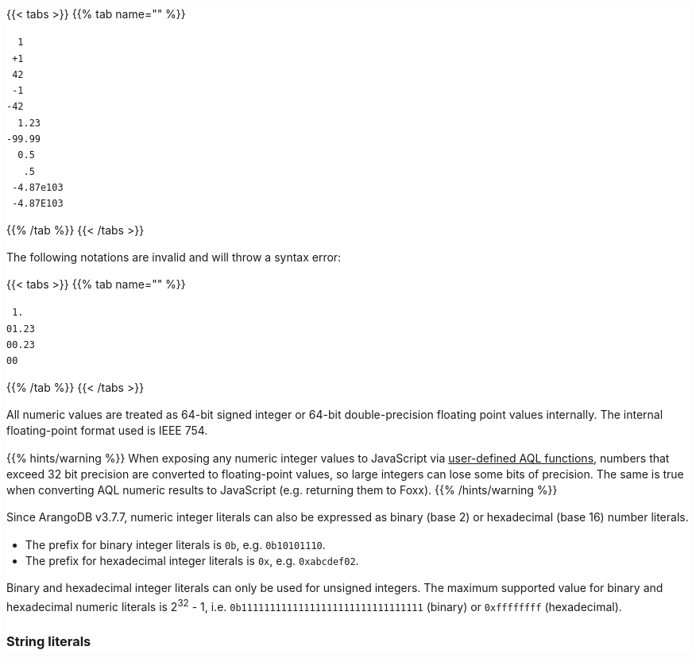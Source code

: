 {{< tabs >}}
{{% tab name="" %}}
```
  1
 +1
 42
 -1
-42
  1.23
-99.99
  0.5
   .5
 -4.87e103
 -4.87E103
```
{{% /tab %}}
{{< /tabs >}}

The following notations are invalid and will throw a syntax error:

{{< tabs >}}
{{% tab name="" %}}
```
 1.
01.23
00.23
00
```
{{% /tab %}}
{{< /tabs >}}

All numeric values are treated as 64-bit signed integer or 64-bit
double-precision floating point values internally. The internal floating-point
format used is IEEE 754.

{{% hints/warning %}}
When exposing any numeric integer values to JavaScript via
[user-defined AQL functions](../user-functions/), numbers that exceed 32 bit
precision are converted to floating-point values, so large integers can lose
some bits of precision. The same is true when converting AQL numeric results to
JavaScript (e.g. returning them to Foxx).
{{% /hints/warning %}}

Since ArangoDB v3.7.7, numeric integer literals can also be expressed as binary
(base 2) or hexadecimal (base 16) number literals.

- The prefix for binary integer literals is `0b`, e.g. `0b10101110`.
- The prefix for hexadecimal integer literals is `0x`, e.g. `0xabcdef02`.

Binary and hexadecimal integer literals can only be used for unsigned integers.
The maximum supported value for binary and hexadecimal numeric literals is
2<sup>32</sup> - 1, i.e. `0b11111111111111111111111111111111` (binary) or
`0xffffffff` (hexadecimal).

### String literals
